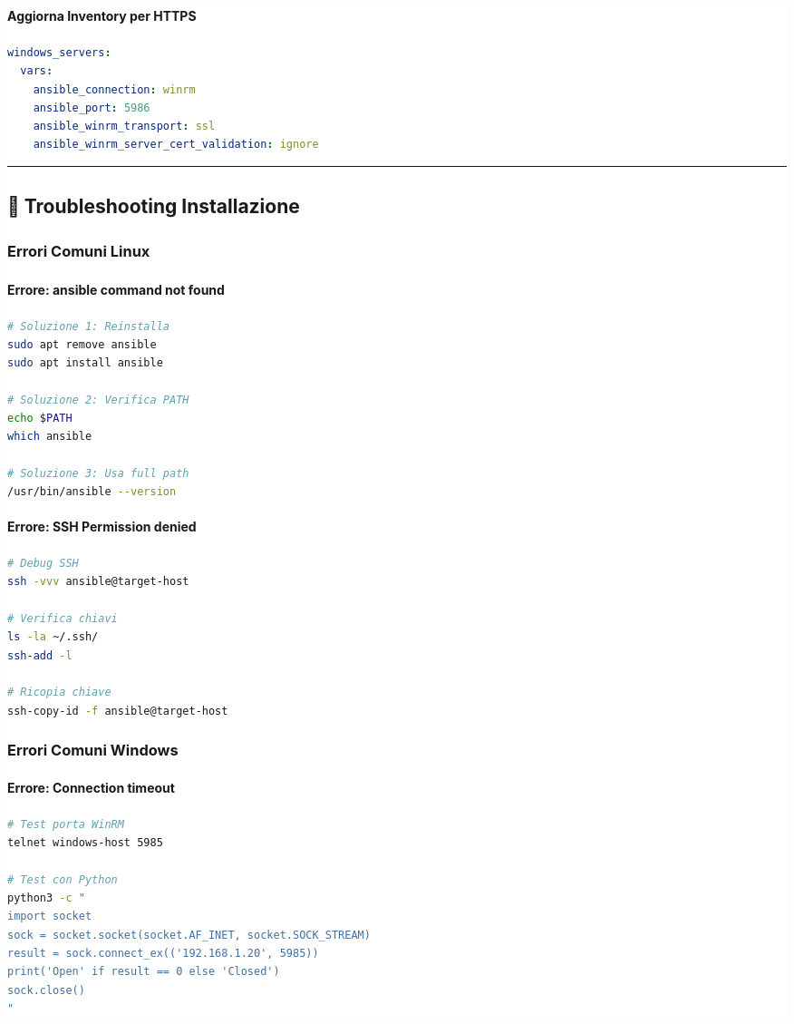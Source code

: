 #### **Aggiorna Inventory per HTTPS**
```yaml
windows_servers:
  vars:
    ansible_connection: winrm
    ansible_port: 5986
    ansible_winrm_transport: ssl
    ansible_winrm_server_cert_validation: ignore
```

---

## 🐛 Troubleshooting Installazione

### **Errori Comuni Linux**

#### **Errore: ansible command not found**
```bash
# Soluzione 1: Reinstalla
sudo apt remove ansible
sudo apt install ansible

# Soluzione 2: Verifica PATH
echo $PATH
which ansible

# Soluzione 3: Usa full path
/usr/bin/ansible --version
```

#### **Errore: SSH Permission denied**
```bash
# Debug SSH
ssh -vvv ansible@target-host

# Verifica chiavi
ls -la ~/.ssh/
ssh-add -l

# Ricopia chiave
ssh-copy-id -f ansible@target-host
```

### **Errori Comuni Windows**

#### **Errore: Connection timeout**
```bash
# Test porta WinRM
telnet windows-host 5985

# Test con Python
python3 -c "
import socket
sock = socket.socket(socket.AF_INET, socket.SOCK_STREAM)
result = sock.connect_ex(('192.168.1.20', 5985))
print('Open' if result == 0 else 'Closed')
sock.close()
"
```
